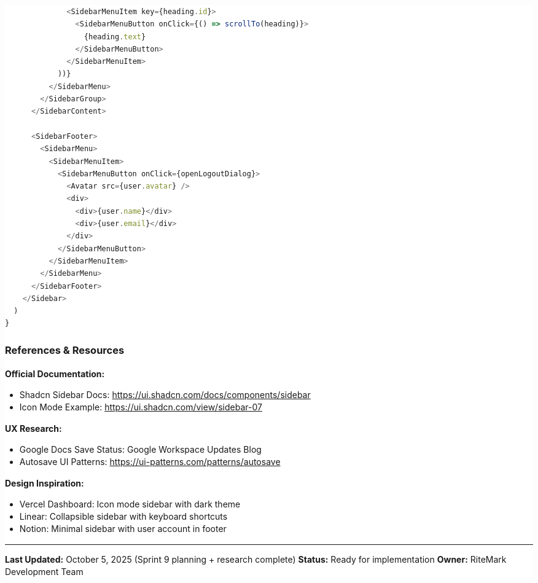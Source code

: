 ```typescript
              <SidebarMenuItem key={heading.id}>
                <SidebarMenuButton onClick={() => scrollTo(heading)}>
                  {heading.text}
                </SidebarMenuButton>
              </SidebarMenuItem>
            ))}
          </SidebarMenu>
        </SidebarGroup>
      </SidebarContent>

      <SidebarFooter>
        <SidebarMenu>
          <SidebarMenuItem>
            <SidebarMenuButton onClick={openLogoutDialog}>
              <Avatar src={user.avatar} />
              <div>
                <div>{user.name}</div>
                <div>{user.email}</div>
              </div>
            </SidebarMenuButton>
          </SidebarMenuItem>
        </SidebarMenu>
      </SidebarFooter>
    </Sidebar>
  )
}
```

### References & Resources

**Official Documentation:**
- Shadcn Sidebar Docs: https://ui.shadcn.com/docs/components/sidebar
- Icon Mode Example: https://ui.shadcn.com/view/sidebar-07

**UX Research:**
- Google Docs Save Status: Google Workspace Updates Blog
- Autosave UI Patterns: https://ui-patterns.com/patterns/autosave

**Design Inspiration:**
- Vercel Dashboard: Icon mode sidebar with dark theme
- Linear: Collapsible sidebar with keyboard shortcuts
- Notion: Minimal sidebar with user account in footer

---

**Last Updated:** October 5, 2025 (Sprint 9 planning + research complete)
**Status:** Ready for implementation
**Owner:** RiteMark Development Team
